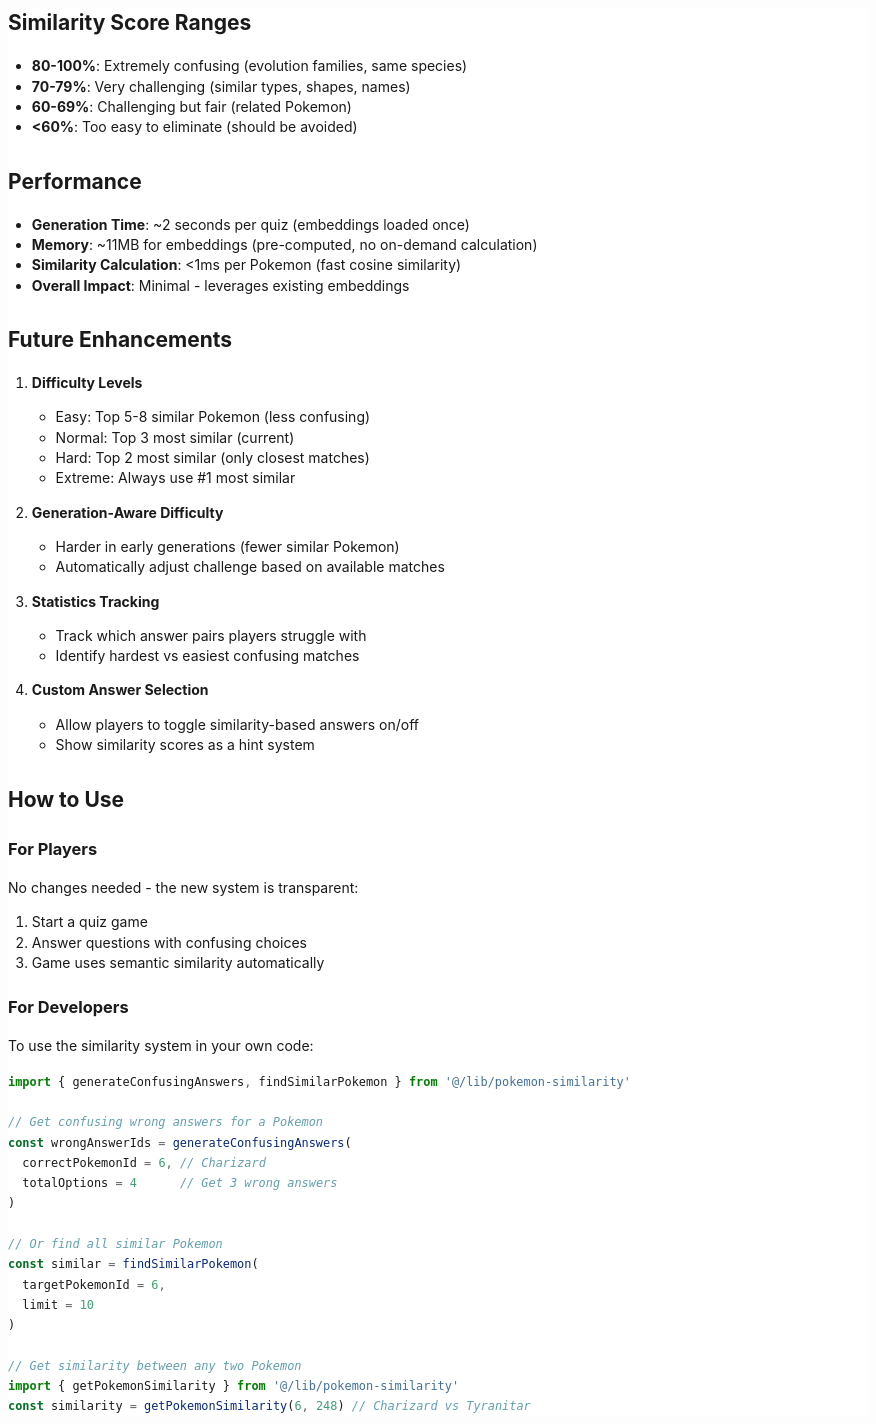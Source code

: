 ## Similarity Score Ranges

- **80-100%**: Extremely confusing (evolution families, same species)
- **70-79%**: Very challenging (similar types, shapes, names)
- **60-69%**: Challenging but fair (related Pokemon)
- **<60%**: Too easy to eliminate (should be avoided)

## Performance

- **Generation Time**: ~2 seconds per quiz (embeddings loaded once)
- **Memory**: ~11MB for embeddings (pre-computed, no on-demand calculation)
- **Similarity Calculation**: <1ms per Pokemon (fast cosine similarity)
- **Overall Impact**: Minimal - leverages existing embeddings

## Future Enhancements

1. **Difficulty Levels**
   - Easy: Top 5-8 similar Pokemon (less confusing)
   - Normal: Top 3 most similar (current)
   - Hard: Top 2 most similar (only closest matches)
   - Extreme: Always use #1 most similar

2. **Generation-Aware Difficulty**
   - Harder in early generations (fewer similar Pokemon)
   - Automatically adjust challenge based on available matches

3. **Statistics Tracking**
   - Track which answer pairs players struggle with
   - Identify hardest vs easiest confusing matches

4. **Custom Answer Selection**
   - Allow players to toggle similarity-based answers on/off
   - Show similarity scores as a hint system

## How to Use

### For Players
No changes needed - the new system is transparent:
1. Start a quiz game
2. Answer questions with confusing choices
3. Game uses semantic similarity automatically

### For Developers
To use the similarity system in your own code:

```typescript
import { generateConfusingAnswers, findSimilarPokemon } from '@/lib/pokemon-similarity'

// Get confusing wrong answers for a Pokemon
const wrongAnswerIds = generateConfusingAnswers(
  correctPokemonId = 6, // Charizard
  totalOptions = 4      // Get 3 wrong answers
)

// Or find all similar Pokemon
const similar = findSimilarPokemon(
  targetPokemonId = 6,
  limit = 10
)

// Get similarity between any two Pokemon
import { getPokemonSimilarity } from '@/lib/pokemon-similarity'
const similarity = getPokemonSimilarity(6, 248) // Charizard vs Tyranitar
```